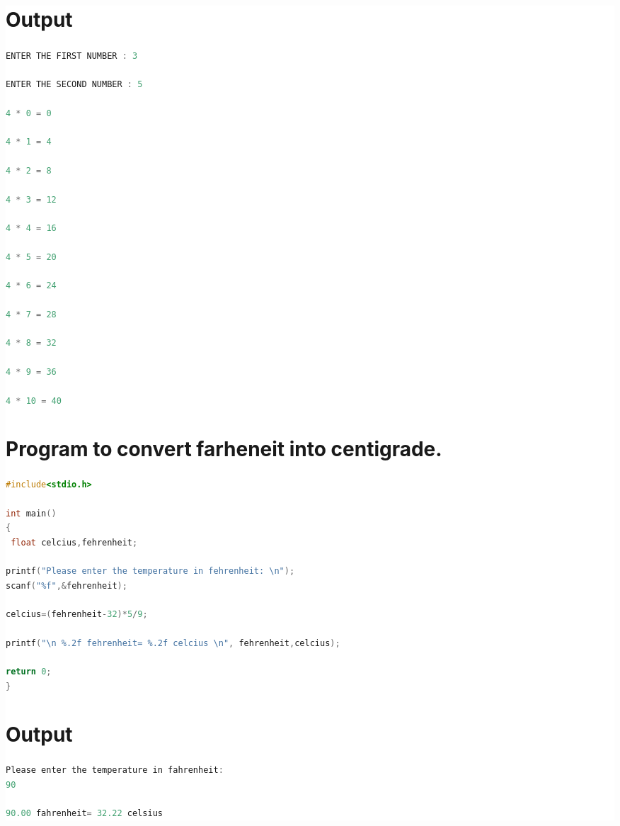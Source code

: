 # Output
```c
ENTER THE FIRST NUMBER : 3

ENTER THE SECOND NUMBER : 5

4 * 0 = 0

4 * 1 = 4

4 * 2 = 8

4 * 3 = 12

4 * 4 = 16

4 * 5 = 20

4 * 6 = 24

4 * 7 = 28

4 * 8 = 32

4 * 9 = 36

4 * 10 = 40
```

# Program to convert farheneit into centigrade.
```c
#include<stdio.h>

int main()
{
 float celcius,fehrenheit;

printf("Please enter the temperature in fehrenheit: \n");
scanf("%f",&fehrenheit);
 
celcius=(fehrenheit-32)*5/9;

printf("\n %.2f fehrenheit= %.2f celcius \n", fehrenheit,celcius);

return 0;
}
```
# Output
```c
Please enter the temperature in fahrenheit: 
90

90.00 fahrenheit= 32.22 celsius 
```
